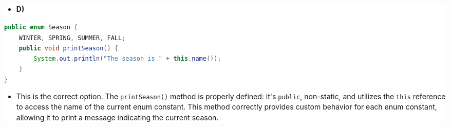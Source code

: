 - **D)** 
```java
public enum Season {
    WINTER, SPRING, SUMMER, FALL;
    public void printSeason() {
        System.out.println("The season is " + this.name());
    }
}
```
  - This is the correct option. The `printSeason()` method is properly defined: it's `public`, non-static, and utilizes the `this` reference to access the name of the current enum constant. This method correctly provides custom behavior for each enum constant, allowing it to print a message indicating the current season.
